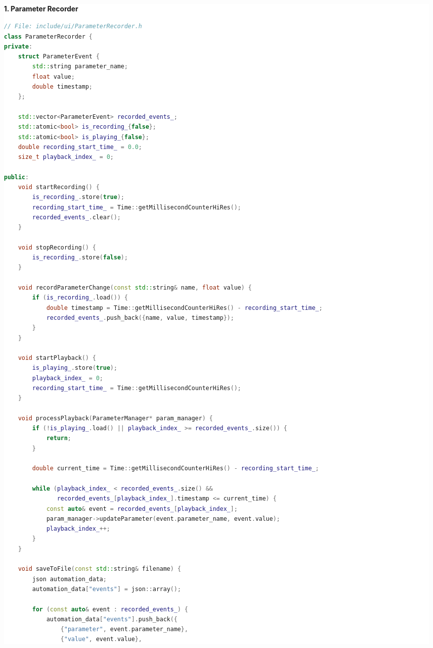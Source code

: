 **1. Parameter Recorder**
```cpp
// File: include/ui/ParameterRecorder.h
class ParameterRecorder {
private:
    struct ParameterEvent {
        std::string parameter_name;
        float value;
        double timestamp;
    };
    
    std::vector<ParameterEvent> recorded_events_;
    std::atomic<bool> is_recording_{false};
    std::atomic<bool> is_playing_{false};
    double recording_start_time_ = 0.0;
    size_t playback_index_ = 0;
    
public:
    void startRecording() {
        is_recording_.store(true);
        recording_start_time_ = Time::getMillisecondCounterHiRes();
        recorded_events_.clear();
    }
    
    void stopRecording() {
        is_recording_.store(false);
    }
    
    void recordParameterChange(const std::string& name, float value) {
        if (is_recording_.load()) {
            double timestamp = Time::getMillisecondCounterHiRes() - recording_start_time_;
            recorded_events_.push_back({name, value, timestamp});
        }
    }
    
    void startPlayback() {
        is_playing_.store(true);
        playback_index_ = 0;
        recording_start_time_ = Time::getMillisecondCounterHiRes();
    }
    
    void processPlayback(ParameterManager* param_manager) {
        if (!is_playing_.load() || playback_index_ >= recorded_events_.size()) {
            return;
        }
        
        double current_time = Time::getMillisecondCounterHiRes() - recording_start_time_;
        
        while (playback_index_ < recorded_events_.size() && 
               recorded_events_[playback_index_].timestamp <= current_time) {
            const auto& event = recorded_events_[playback_index_];
            param_manager->updateParameter(event.parameter_name, event.value);
            playback_index_++;
        }
    }
    
    void saveToFile(const std::string& filename) {
        json automation_data;
        automation_data["events"] = json::array();
        
        for (const auto& event : recorded_events_) {
            automation_data["events"].push_back({
                {"parameter", event.parameter_name},
                {"value", event.value},
```